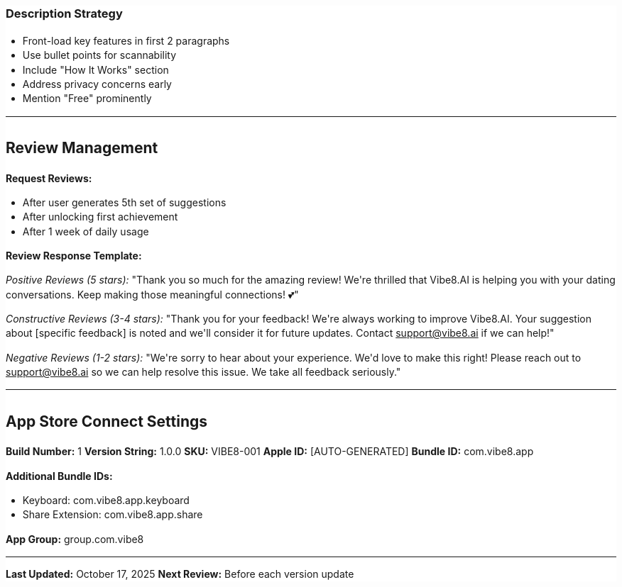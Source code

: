 ### Description Strategy
- Front-load key features in first 2 paragraphs
- Use bullet points for scannability
- Include "How It Works" section
- Address privacy concerns early
- Mention "Free" prominently

---

## Review Management

**Request Reviews:**
- After user generates 5th set of suggestions
- After unlocking first achievement
- After 1 week of daily usage

**Review Response Template:**

*Positive Reviews (5 stars):*
"Thank you so much for the amazing review! We're thrilled that Vibe8.AI is helping you with your dating conversations. Keep making those meaningful connections! 💕"

*Constructive Reviews (3-4 stars):*
"Thank you for your feedback! We're always working to improve Vibe8.AI. Your suggestion about [specific feedback] is noted and we'll consider it for future updates. Contact support@vibe8.ai if we can help!"

*Negative Reviews (1-2 stars):*
"We're sorry to hear about your experience. We'd love to make this right! Please reach out to support@vibe8.ai so we can help resolve this issue. We take all feedback seriously."

---

## App Store Connect Settings

**Build Number:** 1
**Version String:** 1.0.0
**SKU:** VIBE8-001
**Apple ID:** [AUTO-GENERATED]
**Bundle ID:** com.vibe8.app

**Additional Bundle IDs:**
- Keyboard: com.vibe8.app.keyboard
- Share Extension: com.vibe8.app.share

**App Group:** group.com.vibe8

---

**Last Updated:** October 17, 2025
**Next Review:** Before each version update
